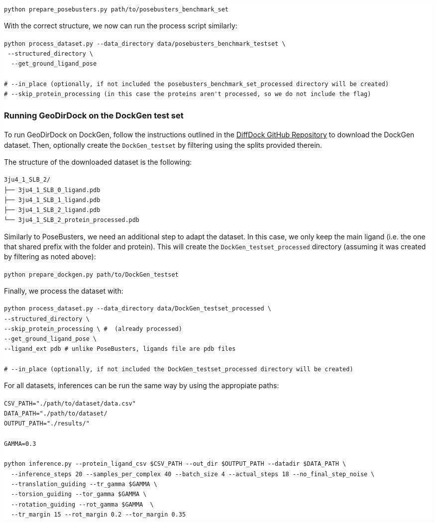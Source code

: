 ```
python prepare_posebusters.py path/to/posebusters_benchmark_set
```

With the correct structure, we now can run the process script similarly:

```
python process_dataset.py --data_directory data/posebusters_benchmark_testset \
 --structured_directory \
  --get_ground_ligand_pose 

# --in_place (optionally, if not included the posebusters_benchmark_set_processed directory will be created)
# --skip_protein_processing (in this case the proteins aren't processed, so we do not include the flag)
```

### Running GeoDirDock on the DockGen test set

To run GeoDirDock on DockGen, follow the instructions outlined in the [DiffDock GitHub Repository](https://github.com/gcorso/DiffDock) to download the DockGen dataset. Then, optionally create the `DockGen_testset` by filtering using the splits provided therein.

The structure of the downloaded dataset is the following:
```
3ju4_1_SLB_2/
├── 3ju4_1_SLB_0_ligand.pdb
├── 3ju4_1_SLB_1_ligand.pdb
├── 3ju4_1_SLB_2_ligand.pdb
└── 3ju4_1_SLB_2_protein_processed.pdb
```

Similarly to PoseBusters, we need an additional step to adapt the dataset. In this case, we only keep the main ligand (i.e. the one that shared prefix with the folder and protein). This will create the `DockGen_testset_processed` directory (assuming it was created by filtering as noted above):

```
python prepare_dockgen.py path/to/DockGen_testset
```

Finally, we process the dataset with:

```
python process_dataset.py --data_directory data/DockGen_testset_processed \
--structured_directory \
--skip_protein_processing \ #  (already processed)
--get_ground_ligand_pose \
--ligand_ext pdb # unlike PoseBusters, ligands file are pdb files

# --in_place (optionally, if not included the DockGen_testset_processed directory will be created)
```
For all datasets, inferences can be run the same way by using the appropiate paths:

```
CSV_PATH="./path/to/dataset/data.csv"
DATA_PATH="./path/to/dataset/
OUTPUT_PATH="./results/"

GAMMA=0.3

python inference.py --protein_ligand_csv $CSV_PATH --out_dir $OUTPUT_PATH --datadir $DATA_PATH \
  --inference_steps 20 --samples_per_complex 40 --batch_size 4 --actual_steps 18 --no_final_step_noise \
  --translation_guiding --tr_gamma $GAMMA \
  --torsion_guiding --tor_gamma $GAMMA \
  --rotation_guiding --rot_gamma $GAMMA  \
  --tr_margin 15 --rot_margin 0.2 --tor_margin 0.35 
```
